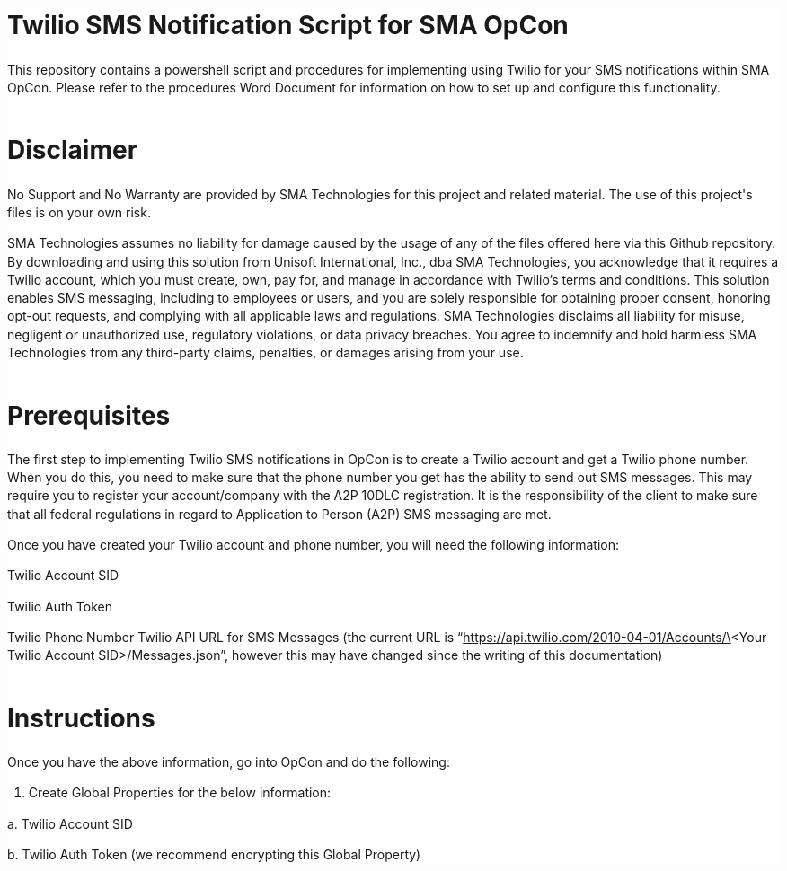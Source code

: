# Twilio SMS Notification Script for SMA OpCon
This repository contains a powershell script and procedures for implementing using Twilio for your SMS notifications within SMA OpCon. Please refer to the procedures Word Document for information on how to set up and configure this functionality.
 

# Disclaimer
No Support and No Warranty are provided by SMA Technologies for this project and related material. The use of this project's files is on your own risk.

SMA Technologies assumes no liability for damage caused by the usage of any of the files offered here via this Github repository.
​
By downloading and using this solution from Unisoft International, Inc., dba SMA Technologies, you acknowledge that it requires a Twilio account, which you must create, own, pay for, and manage in accordance with Twilio’s terms and conditions. This solution enables SMS messaging, including to employees or users, and you are solely responsible for obtaining proper consent, honoring opt-out requests, and complying with all applicable laws and regulations. SMA Technologies disclaims all liability for misuse, negligent or unauthorized use, regulatory violations, or data privacy breaches. You agree to indemnify and hold harmless SMA Technologies from any third-party claims, penalties, or damages arising from your use. 

# Prerequisites

The first step to implementing Twilio SMS notifications in OpCon is to create a Twilio account and get a Twilio phone number. When you do this, you need to make sure that the phone number you get has the ability to send out SMS messages. This may require you to register your account/company with the A2P 10DLC registration. It is the responsibility of the client to make sure that all federal regulations in regard to Application to Person (A2P) SMS messaging are met.

Once you have created your Twilio account and phone number, you will need the following information:

Twilio Account SID

Twilio Auth Token

Twilio Phone Number Twilio API URL for SMS Messages (the current URL is “https://api.twilio.com/2010-04-01/Accounts/\<Your Twilio Account SID\>/Messages.json”, however this may have changed since the writing of this documentation)


# Instructions

Once you have the above information, go into OpCon and do the following:

1. Create Global Properties for the below information:

a. Twilio Account SID

b. Twilio Auth Token (we recommend encrypting this Global Property)
